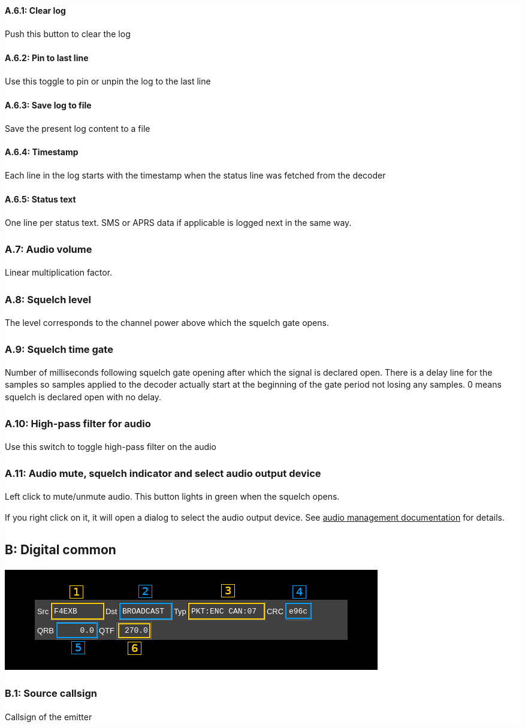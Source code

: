 <h4>A.6.1: Clear log</h4>

Push this button to clear the log

<h4>A.6.2: Pin to last line</h4>

Use this toggle to pin or unpin the log to the last line

<h4>A.6.3: Save log to file</h4>

Save the present log content to a file

<h4>A.6.4: Timestamp</h4>

Each line in the log starts with the timestamp when the status line was fetched from the decoder

<h4>A.6.5: Status text</h4>

One line per status text. SMS or APRS data if applicable is logged next in the same way.

<h3>A.7: Audio volume</h3>

Linear multiplication factor.

<h3>A.8: Squelch level</h3>

The level corresponds to the channel power above which the squelch gate opens.

<h3>A.9: Squelch time gate</h3>

Number of milliseconds following squelch gate opening after which the signal is declared open. There is a delay line for the samples so samples applied to the decoder actually start at the beginning of the gate period not losing any samples. 0 means squelch is declared open with no delay.

<h3>A.10: High-pass filter for audio</h3>

Use this switch to toggle high-pass filter on the audio

<h3>A.11: Audio mute, squelch indicator and select audio output device</h3>

Left click to mute/unmute audio. This button lights in green when the squelch opens.

If you right click on it, it will open a dialog to select the audio output device. See [audio management documentation](../../../sdrgui/audio.md) for details.

<h2>B: Digital common</h2>

![M17 Demodulator digital common GUI](../../../doc/img/M17Demod_digital_common.png)

<h3>B.1: Source callsign</h3>

Callsign of the emitter
